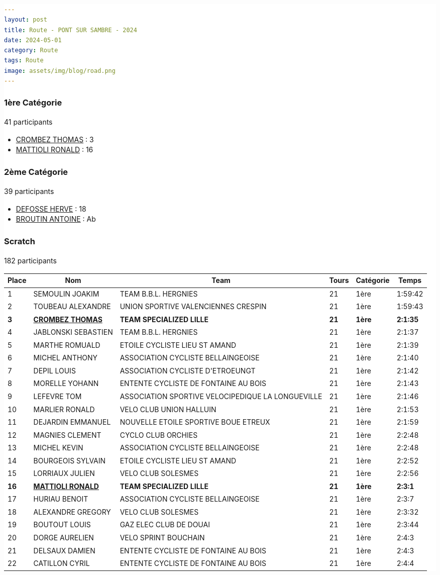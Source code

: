 ```yaml
---
layout: post
title: Route - PONT SUR SAMBRE - 2024
date: 2024-05-01
category: Route
tags: Route
image: assets/img/blog/road.png
---
```


### 1ère Catégorie
41 participants
- [CROMBEZ THOMAS](https://teamspecializedlille.cc/coureurs/crombezthomas) : 3
- [MATTIOLI RONALD](https://teamspecializedlille.cc/coureurs/mattiolironald) : 16

### 2ème Catégorie
39 participants
- [DEFOSSE HERVE](https://teamspecializedlille.cc/coureurs/defosseherve) : 18
- [BROUTIN ANTOINE](https://teamspecializedlille.cc/coureurs/broutinantoine) : Ab

### Scratch
182 participants

| Place | Nom | Team | Tours | Catégorie | Temps |
|---|---|---|---|---|---|
| 1 | SEMOULIN JOAKIM | TEAM B.B.L. HERGNIES | 21 | 1ère | 1:59:42 | 
| 2 | TOUBEAU ALEXANDRE | UNION SPORTIVE VALENCIENNES CRESPIN | 21 | 1ère | 1:59:43 | 
| **3** | **[CROMBEZ THOMAS](https://teamspecializedlille.cc/coureurs/crombezthomas)** | **TEAM SPECIALIZED LILLE** | **21** | **1ère** | **2:1:35** | 
| 4 | JABLONSKI SEBASTIEN | TEAM B.B.L. HERGNIES | 21 | 1ère | 2:1:37 | 
| 5 | MARTHE ROMUALD | ETOILE CYCLISTE LIEU ST AMAND | 21 | 1ère | 2:1:39 | 
| 6 | MICHEL ANTHONY | ASSOCIATION CYCLISTE BELLAINGEOISE | 21 | 1ère | 2:1:40 | 
| 7 | DEPIL LOUIS | ASSOCIATION CYCLISTE D'ETROEUNGT | 21 | 1ère | 2:1:42 | 
| 8 | MORELLE YOHANN | ENTENTE CYCLISTE DE FONTAINE AU BOIS | 21 | 1ère | 2:1:43 | 
| 9 | LEFEVRE TOM | ASSOCIATION SPORTIVE VELOCIPEDIQUE LA LONGUEVILLE | 21 | 1ère | 2:1:46 | 
| 10 | MARLIER RONALD | VELO CLUB UNION HALLUIN | 21 | 1ère | 2:1:53 | 
| 11 | DEJARDIN EMMANUEL | NOUVELLE ETOILE SPORTIVE BOUE ETREUX | 21 | 1ère | 2:1:59 | 
| 12 | MAGNIES CLEMENT | CYCLO CLUB ORCHIES | 21 | 1ère | 2:2:48 | 
| 13 | MICHEL KEVIN | ASSOCIATION CYCLISTE BELLAINGEOISE | 21 | 1ère | 2:2:48 | 
| 14 | BOURGEOIS SYLVAIN | ETOILE CYCLISTE LIEU ST AMAND | 21 | 1ère | 2:2:52 | 
| 15 | LORRIAUX JULIEN | VELO CLUB SOLESMES | 21 | 1ère | 2:2:56 | 
| **16** | **[MATTIOLI RONALD](https://teamspecializedlille.cc/coureurs/mattiolironald)** | **TEAM SPECIALIZED LILLE** | **21** | **1ère** | **2:3:1** | 
| 17 | HURIAU BENOIT | ASSOCIATION CYCLISTE BELLAINGEOISE | 21 | 1ère | 2:3:7 | 
| 18 | ALEXANDRE GREGORY | VELO CLUB SOLESMES | 21 | 1ère | 2:3:32 | 
| 19 | BOUTOUT LOUIS | GAZ ELEC CLUB DE DOUAI | 21 | 1ère | 2:3:44 | 
| 20 | DORGE AURELIEN | VELO SPRINT BOUCHAIN | 21 | 1ère | 2:4:3 | 
| 21 | DELSAUX DAMIEN | ENTENTE CYCLISTE DE FONTAINE AU BOIS | 21 | 1ère | 2:4:3 | 
| 22 | CATILLON CYRIL | ENTENTE CYCLISTE DE FONTAINE AU BOIS | 21 | 1ère | 2:4:4 | 